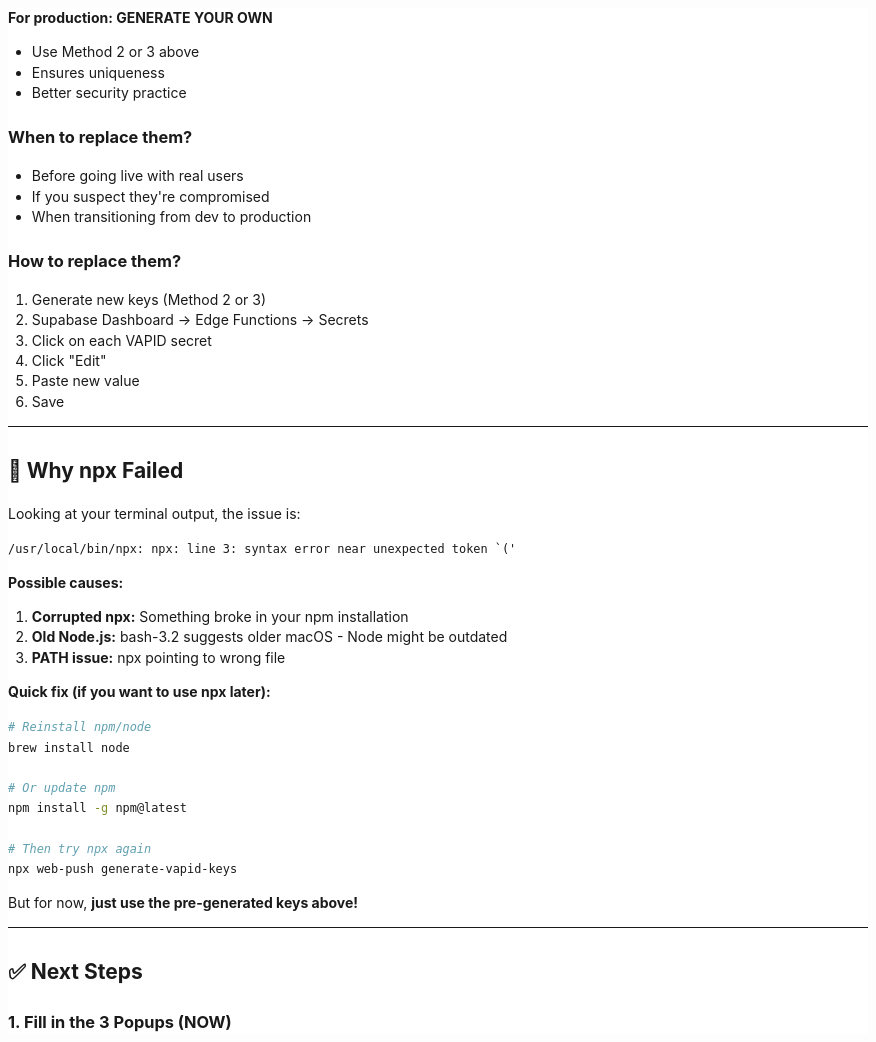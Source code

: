 **For production: GENERATE YOUR OWN**
- Use Method 2 or 3 above
- Ensures uniqueness
- Better security practice

### When to replace them?
- Before going live with real users
- If you suspect they're compromised
- When transitioning from dev to production

### How to replace them?
1. Generate new keys (Method 2 or 3)
2. Supabase Dashboard → Edge Functions → Secrets
3. Click on each VAPID secret
4. Click "Edit"
5. Paste new value
6. Save

---

## 🔧 Why npx Failed

Looking at your terminal output, the issue is:

```
/usr/local/bin/npx: npx: line 3: syntax error near unexpected token `('
```

**Possible causes:**
1. **Corrupted npx:** Something broke in your npm installation
2. **Old Node.js:** bash-3.2 suggests older macOS - Node might be outdated
3. **PATH issue:** npx pointing to wrong file

**Quick fix (if you want to use npx later):**

```bash
# Reinstall npm/node
brew install node

# Or update npm
npm install -g npm@latest

# Then try npx again
npx web-push generate-vapid-keys
```

But for now, **just use the pre-generated keys above!**

---

## ✅ Next Steps

### 1. Fill in the 3 Popups (NOW)
